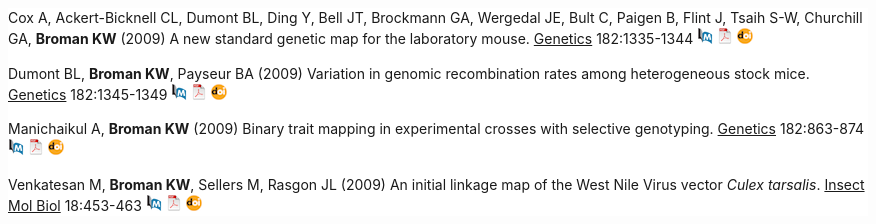 

Cox A, Ackert-Bicknell CL, Dumont BL, Ding Y,
Bell JT, Brockmann GA, Wergedal JE, Bult C, Paigen B, Flint J, Tsaih
S-W, Churchill GA, **Broman KW** (2009) A new
standard genetic map for the laboratory mouse. [Genetics](http://www.genetics.org) 182:1335-1344
[![PubMed](icons16/pubmed-icon.png)](https://www.ncbi.nlm.nih.gov/pubmed/19535546)
[![pdf (3.4M)](icons16/pdf-icon.png)](https://www.biostat.wisc.edu/~kbroman/publications/cox.pdf)
[![doi](icons16/doi-icon.png)](https://doi.org/10.1534/genetics.109.105486)



Dumont BL, **Broman KW**,
Payseur BA (2009) Variation in genomic recombination rates among
heterogeneous stock mice. [Genetics](http://www.genetics.org) 182:1345-1349
[![PubMed](icons16/pubmed-icon.png)](https://www.ncbi.nlm.nih.gov/pubmed/19535547)
[![pdf (468k)](icons16/pdf-icon.png)](https://www.biostat.wisc.edu/~kbroman/publications/dumont.pdf)
[![doi](icons16/doi-icon.png)](https://doi.org/10.1534/genetics.109.105114)



Manichaikul A, **Broman KW** (2009)  Binary trait mapping in experimental crosses with selective genotyping.  [Genetics](http://www.genetics.org) 182:863-874
[![PubMed](icons16/pubmed-icon.png)](https://www.ncbi.nlm.nih.gov/pubmed/19416941)
[![pdf (576k)](icons16/pdf-icon.png)](https://www.biostat.wisc.edu/~kbroman/publications/binarytraits.pdf)
[![doi](icons16/doi-icon.png)](https://doi.org/10.1534/genetics.108.098913)



Venkatesan M, **Broman KW**, Sellers M, Rasgon JL (2009) An initial linkage map of the West Nile Virus vector <i>Culex tarsalis</i>. [Insect Mol Biol](http://www3.interscience.wiley.com/journal/118497253/home) 18:453-463
[![PubMed](icons16/pubmed-icon.png)](https://www.ncbi.nlm.nih.gov/pubmed/19453767)
[![pdf (265k)](icons16/pdf-icon.png)](https://www.biostat.wisc.edu/~kbroman/publications/ctar_map.pdf)
[![doi](icons16/doi-icon.png)](https://doi.org/10.1111/j.1365-2583.2009.00885.x)

